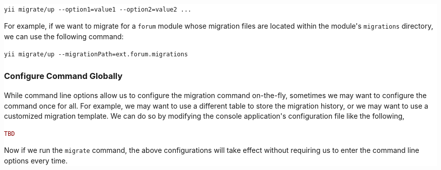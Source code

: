 ```
yii migrate/up --option1=value1 --option2=value2 ...
```

For example, if we want to migrate for a `forum` module whose migration files
are located within the module's `migrations` directory, we can use the following
command:

```
yii migrate/up --migrationPath=ext.forum.migrations
```


### Configure Command Globally

While command line options allow us to configure the migration command
on-the-fly, sometimes we may want to configure the command once for all.
For example, we may want to use a different table to store the migration history,
or we may want to use a customized migration template. We can do so by modifying
the console application's configuration file like the following,

```php
TBD
```

Now if we run the `migrate` command, the above configurations will take effect
without requiring us to enter the command line options every time.
